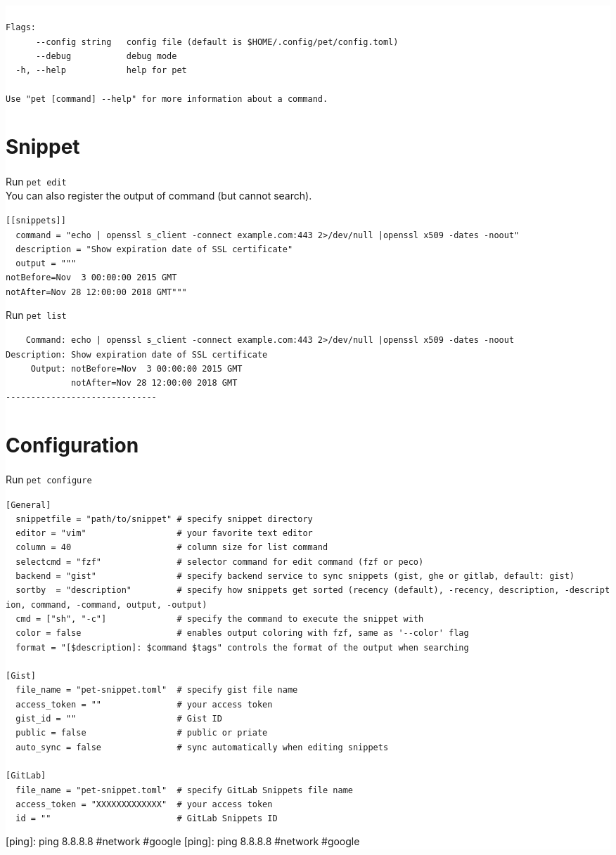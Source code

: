 ```

Flags:
      --config string   config file (default is $HOME/.config/pet/config.toml)
      --debug           debug mode
  -h, --help            help for pet

Use "pet [command] --help" for more information about a command.
```

# Snippet
Run `pet edit`  
You can also register the output of command (but cannot search).

```
[[snippets]]
  command = "echo | openssl s_client -connect example.com:443 2>/dev/null |openssl x509 -dates -noout"
  description = "Show expiration date of SSL certificate"
  output = """
notBefore=Nov  3 00:00:00 2015 GMT
notAfter=Nov 28 12:00:00 2018 GMT"""
```

Run `pet list`

```
    Command: echo | openssl s_client -connect example.com:443 2>/dev/null |openssl x509 -dates -noout
Description: Show expiration date of SSL certificate
     Output: notBefore=Nov  3 00:00:00 2015 GMT
             notAfter=Nov 28 12:00:00 2018 GMT
------------------------------
```


# Configuration

Run `pet configure`

```
[General]
  snippetfile = "path/to/snippet" # specify snippet directory
  editor = "vim"                  # your favorite text editor
  column = 40                     # column size for list command
  selectcmd = "fzf"               # selector command for edit command (fzf or peco)
  backend = "gist"                # specify backend service to sync snippets (gist, ghe or gitlab, default: gist)
  sortby  = "description"         # specify how snippets get sorted (recency (default), -recency, description, -description, command, -command, output, -output)
  cmd = ["sh", "-c"]              # specify the command to execute the snippet with
  color = false                   # enables output coloring with fzf, same as '--color' flag
  format = "[$description]: $command $tags" controls the format of the output when searching

[Gist]
  file_name = "pet-snippet.toml"  # specify gist file name
  access_token = ""               # your access token
  gist_id = ""                    # Gist ID
  public = false                  # public or priate
  auto_sync = false               # sync automatically when editing snippets

[GitLab]
  file_name = "pet-snippet.toml"  # specify GitLab Snippets file name
  access_token = "XXXXXXXXXXXXX"  # your access token
  id = ""                         # GitLab Snippets ID
```

[ping]: ping 8.8.8.8 #network #google
[ping]: ping 8.8.8.8 #network #google